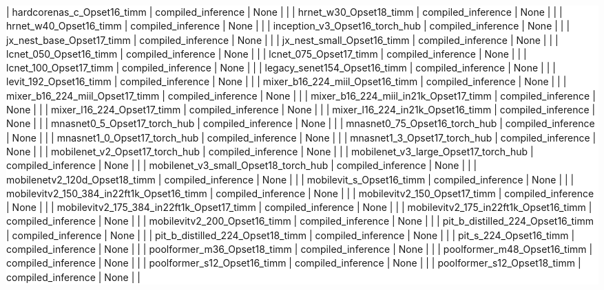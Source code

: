 | hardcorenas_c_Opset16_timm | compiled_inference | None | |
| hrnet_w30_Opset18_timm | compiled_inference | None | |
| hrnet_w40_Opset16_timm | compiled_inference | None | |
| inception_v3_Opset16_torch_hub | compiled_inference | None | |
| jx_nest_base_Opset17_timm | compiled_inference | None | |
| jx_nest_small_Opset16_timm | compiled_inference | None | |
| lcnet_050_Opset16_timm | compiled_inference | None | |
| lcnet_075_Opset17_timm | compiled_inference | None | |
| lcnet_100_Opset17_timm | compiled_inference | None | |
| legacy_senet154_Opset16_timm | compiled_inference | None | |
| levit_192_Opset16_timm | compiled_inference | None | |
| mixer_b16_224_miil_Opset16_timm | compiled_inference | None | |
| mixer_b16_224_miil_Opset17_timm | compiled_inference | None | |
| mixer_b16_224_miil_in21k_Opset17_timm | compiled_inference | None | |
| mixer_l16_224_Opset17_timm | compiled_inference | None | |
| mixer_l16_224_in21k_Opset16_timm | compiled_inference | None | |
| mnasnet0_5_Opset17_torch_hub | compiled_inference | None | |
| mnasnet0_75_Opset16_torch_hub | compiled_inference | None | |
| mnasnet1_0_Opset17_torch_hub | compiled_inference | None | |
| mnasnet1_3_Opset17_torch_hub | compiled_inference | None | |
| mobilenet_v2_Opset17_torch_hub | compiled_inference | None | |
| mobilenet_v3_large_Opset17_torch_hub | compiled_inference | None | |
| mobilenet_v3_small_Opset18_torch_hub | compiled_inference | None | |
| mobilenetv2_120d_Opset18_timm | compiled_inference | None | |
| mobilevit_s_Opset16_timm | compiled_inference | None | |
| mobilevitv2_150_384_in22ft1k_Opset16_timm | compiled_inference | None | |
| mobilevitv2_150_Opset17_timm | compiled_inference | None | |
| mobilevitv2_175_384_in22ft1k_Opset17_timm | compiled_inference | None | |
| mobilevitv2_175_in22ft1k_Opset16_timm | compiled_inference | None | |
| mobilevitv2_200_Opset16_timm | compiled_inference | None | |
| pit_b_distilled_224_Opset16_timm | compiled_inference | None | |
| pit_b_distilled_224_Opset18_timm | compiled_inference | None | |
| pit_s_224_Opset16_timm | compiled_inference | None | |
| poolformer_m36_Opset18_timm | compiled_inference | None | |
| poolformer_m48_Opset16_timm | compiled_inference | None | |
| poolformer_s12_Opset16_timm | compiled_inference | None | |
| poolformer_s12_Opset18_timm | compiled_inference | None | |